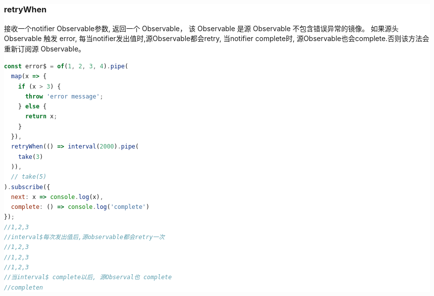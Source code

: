 ### retryWhen

接收一个notifier Observable参数,
返回一个 Observable， 该 Observable 是源 Observable 不包含错误异常的镜像。 如果源头 Observable 触发 
error, 每当notifier发出值时,源Observable都会retry, 当notifier complete时, 源Observable也会complete.否则该方法会重新订阅源 Observable。

```js
const error$ = of(1, 2, 3, 4).pipe(
  map(x => {
    if (x > 3) {
      throw 'error message';
    } else {
      return x;
    }
  }),
  retryWhen(() => interval(2000).pipe(
    take(3)
  )),
  // take(5)
).subscribe({
  next: x => console.log(x),
  complete: () => console.log('complete')
});
//1,2,3
//interval$每次发出值后,源observable都会retry一次
//1,2,3
//1,2,3
//1,2,3
//当interval$ complete以后, 源Observal也 complete
//completen
```
